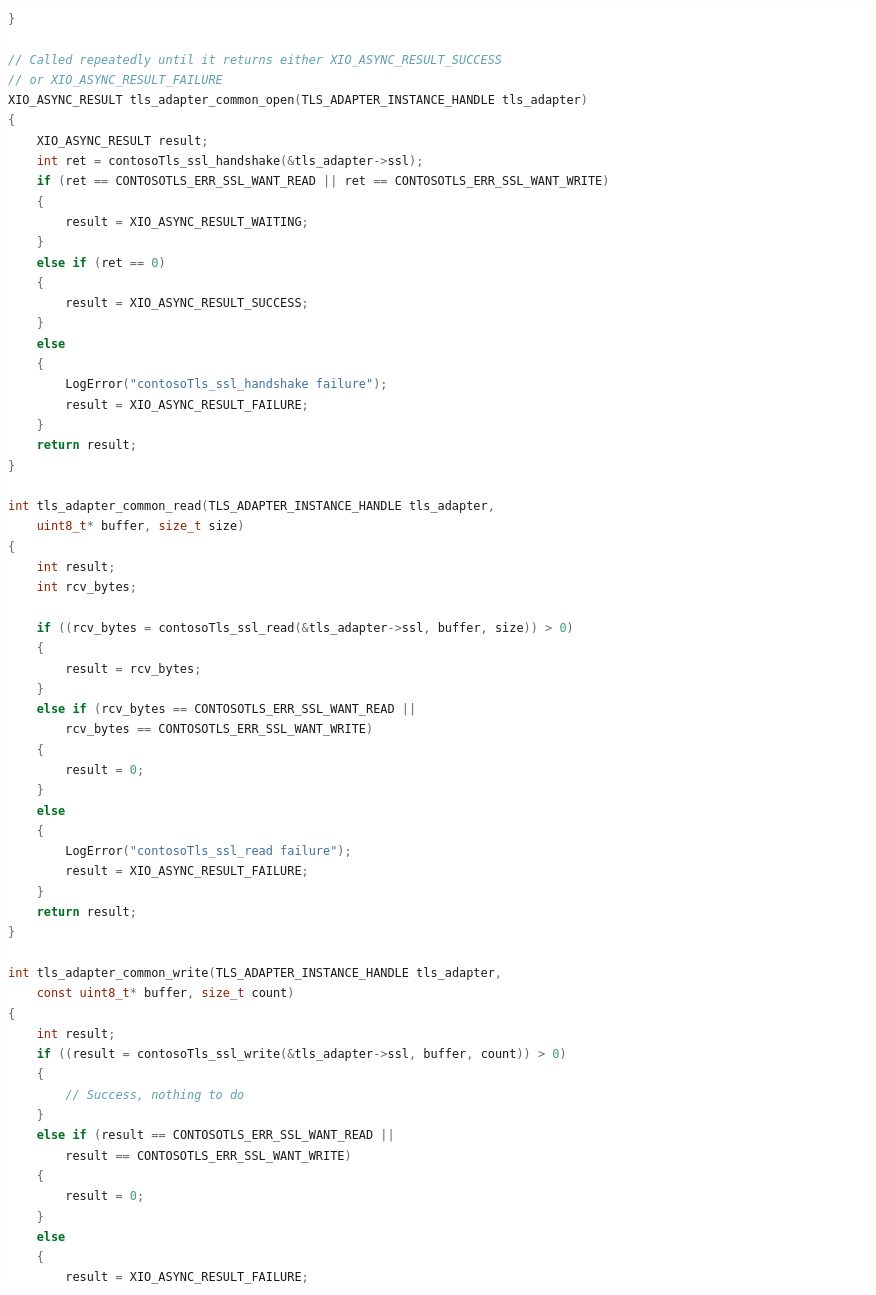```c
}

// Called repeatedly until it returns either XIO_ASYNC_RESULT_SUCCESS 
// or XIO_ASYNC_RESULT_FAILURE
XIO_ASYNC_RESULT tls_adapter_common_open(TLS_ADAPTER_INSTANCE_HANDLE tls_adapter)
{
    XIO_ASYNC_RESULT result;
    int ret = contosoTls_ssl_handshake(&tls_adapter->ssl);
    if (ret == CONTOSOTLS_ERR_SSL_WANT_READ || ret == CONTOSOTLS_ERR_SSL_WANT_WRITE)
    {
        result = XIO_ASYNC_RESULT_WAITING;
    }
    else if (ret == 0)
    {
        result = XIO_ASYNC_RESULT_SUCCESS;
    }
    else
    {
        LogError("contosoTls_ssl_handshake failure");
        result = XIO_ASYNC_RESULT_FAILURE;
    }
    return result;
}

int tls_adapter_common_read(TLS_ADAPTER_INSTANCE_HANDLE tls_adapter, 
    uint8_t* buffer, size_t size)
{
    int result;
    int rcv_bytes;

    if ((rcv_bytes = contosoTls_ssl_read(&tls_adapter->ssl, buffer, size)) > 0)
    {
        result = rcv_bytes;
    }
    else if (rcv_bytes == CONTOSOTLS_ERR_SSL_WANT_READ || 
        rcv_bytes == CONTOSOTLS_ERR_SSL_WANT_WRITE)
    {
        result = 0;
    }
    else
    {
        LogError("contosoTls_ssl_read failure");
        result = XIO_ASYNC_RESULT_FAILURE;
    }
    return result;
}

int tls_adapter_common_write(TLS_ADAPTER_INSTANCE_HANDLE tls_adapter, 
    const uint8_t* buffer, size_t count)
{
    int result;
    if ((result = contosoTls_ssl_write(&tls_adapter->ssl, buffer, count)) > 0)
    {
        // Success, nothing to do
    }
    else if (result == CONTOSOTLS_ERR_SSL_WANT_READ || 
        result == CONTOSOTLS_ERR_SSL_WANT_WRITE)
    {
        result = 0;
    }
    else
    {
        result = XIO_ASYNC_RESULT_FAILURE;
```